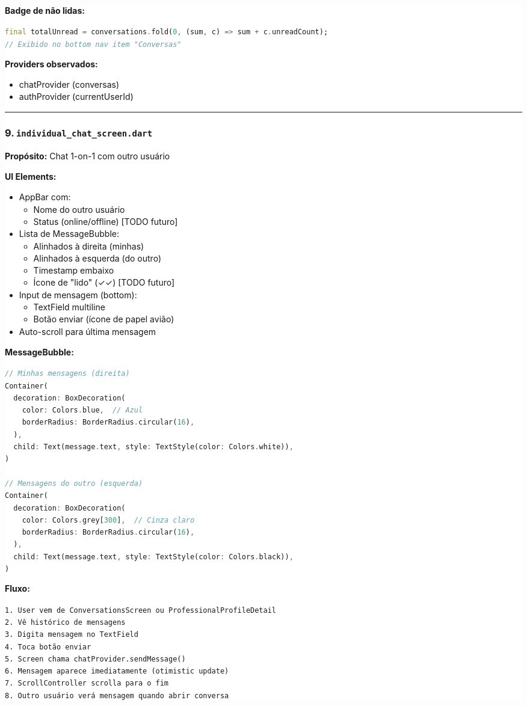 **Badge de não lidas:**
```dart
final totalUnread = conversations.fold(0, (sum, c) => sum + c.unreadCount);
// Exibido no bottom nav item "Conversas"
```

**Providers observados:**
- chatProvider (conversas)
- authProvider (currentUserId)

---

### 9. `individual_chat_screen.dart`

**Propósito:** Chat 1-on-1 com outro usuário

**UI Elements:**
- AppBar com:
  - Nome do outro usuário
  - Status (online/offline) [TODO futuro]
- Lista de MessageBubble:
  - Alinhados à direita (minhas)
  - Alinhados à esquerda (do outro)
  - Timestamp embaixo
  - Ícone de "lido" (✓✓) [TODO futuro]
- Input de mensagem (bottom):
  - TextField multiline
  - Botão enviar (ícone de papel avião)
- Auto-scroll para última mensagem

**MessageBubble:**
```dart
// Minhas mensagens (direita)
Container(
  decoration: BoxDecoration(
    color: Colors.blue,  // Azul
    borderRadius: BorderRadius.circular(16),
  ),
  child: Text(message.text, style: TextStyle(color: Colors.white)),
)

// Mensagens do outro (esquerda)
Container(
  decoration: BoxDecoration(
    color: Colors.grey[300],  // Cinza claro
    borderRadius: BorderRadius.circular(16),
  ),
  child: Text(message.text, style: TextStyle(color: Colors.black)),
)
```

**Fluxo:**
```
1. User vem de ConversationsScreen ou ProfessionalProfileDetail
2. Vê histórico de mensagens
3. Digita mensagem no TextField
4. Toca botão enviar
5. Screen chama chatProvider.sendMessage()
6. Mensagem aparece imediatamente (otimistic update)
7. ScrollController scrolla para o fim
8. Outro usuário verá mensagem quando abrir conversa
```
